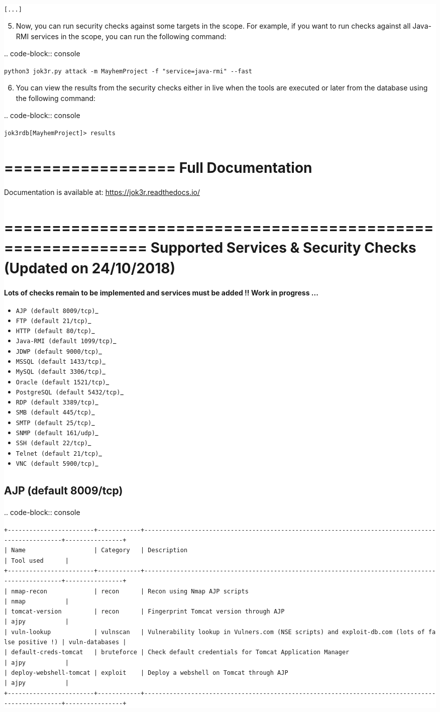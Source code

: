     [...]

5. Now, you can run security checks against some targets in the scope. For example, if you 
   want to run checks against all Java-RMI services in the scope, you can run the following command:

.. code-block:: console

    python3 jok3r.py attack -m MayhemProject -f "service=java-rmi" --fast

6. You can view the results from the security checks either in live when the tools are 
   executed or later from the database using the following command:

.. code-block:: console

    jok3rdb[MayhemProject]> results


==================
Full Documentation
==================
Documentation is available at: https://jok3r.readthedocs.io/


============================================================
Supported Services & Security Checks (Updated on 24/10/2018)
============================================================

**Lots of checks remain to be implemented and services must be added !! Work in progress ...**

-  `AJP (default 8009/tcp)`_
-  `FTP (default 21/tcp)`_
-  `HTTP (default 80/tcp)`_
-  `Java-RMI (default 1099/tcp)`_
-  `JDWP (default 9000/tcp)`_
-  `MSSQL (default 1433/tcp)`_
-  `MySQL (default 3306/tcp)`_
-  `Oracle (default 1521/tcp)`_
-  `PostgreSQL (default 5432/tcp)`_
-  `RDP (default 3389/tcp)`_
-  `SMB (default 445/tcp)`_
-  `SMTP (default 25/tcp)`_
-  `SNMP (default 161/udp)`_
-  `SSH (default 22/tcp)`_
-  `Telnet (default 21/tcp)`_
-  `VNC (default 5900/tcp)`_


AJP (default 8009/tcp)
----------------------

.. code-block:: console

    +------------------------+------------+-------------------------------------------------------------------------------------------------+----------------+
    | Name                   | Category   | Description                                                                                     | Tool used      |
    +------------------------+------------+-------------------------------------------------------------------------------------------------+----------------+
    | nmap-recon             | recon      | Recon using Nmap AJP scripts                                                                    | nmap           |
    | tomcat-version         | recon      | Fingerprint Tomcat version through AJP                                                          | ajpy           |
    | vuln-lookup            | vulnscan   | Vulnerability lookup in Vulners.com (NSE scripts) and exploit-db.com (lots of false positive !) | vuln-databases |
    | default-creds-tomcat   | bruteforce | Check default credentials for Tomcat Application Manager                                        | ajpy           |
    | deploy-webshell-tomcat | exploit    | Deploy a webshell on Tomcat through AJP                                                         | ajpy           |
    +------------------------+------------+-------------------------------------------------------------------------------------------------+----------------+
